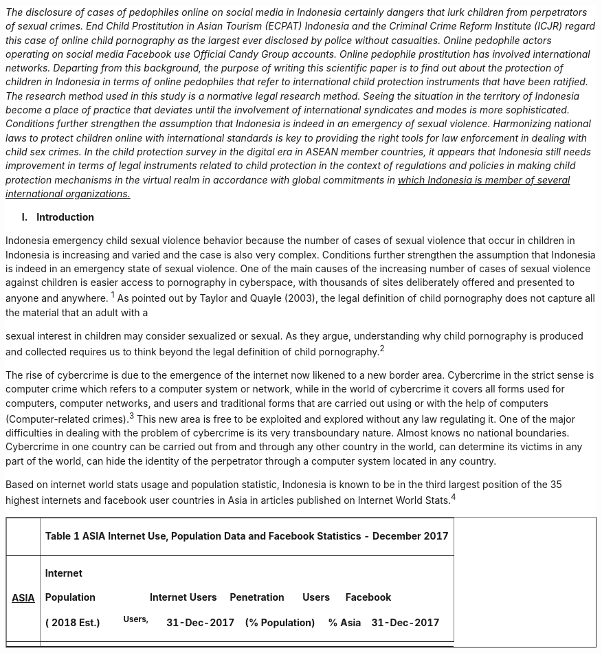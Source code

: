 <p><span class="font2" style="font-style:italic;">The disclosure of cases of pedophiles online on social media in Indonesia certainly dangers that lurk children from perpetrators of sexual crimes. End Child Prostitution in Asian Tourism (ECPAT) Indonesia and the Criminal Crime Reform Institute (ICJR) regard this case of online child pornography as the largest ever disclosed by police without casualties. Online pedophile actors operating on social media Facebook use Official Candy Group accounts. Online pedophile prostitution has involved international networks. Departing from this background, the purpose of writing this scientific paper is to find out about the protection of children in Indonesia in terms of online pedophiles that refer to international child protection instruments that have been ratified. The research method used in this study is a normative legal research method. Seeing the situation in the territory of Indonesia become a place of practice that deviates until the involvement of international syndicates and modes is more sophisticated. Conditions further strengthen the assumption that Indonesia is indeed in an emergency of sexual violence. Harmonizing national laws to protect children online with international standards is key to providing the right tools for law enforcement in dealing with child sex crimes. In the child protection survey in the digital era in ASEAN member countries, it appears that Indonesia still needs improvement in terms of legal instruments related to child protection in the context of regulations and policies in making child protection mechanisms in the virtual realm in accordance with global commitments in </span><span class="font2" style="font-style:italic;text-decoration:underline;">which Indonesia is member of several international organizations.</span></p>
<ul style="list-style:none;"><li>
<p><span class="font4" style="font-weight:bold;">I. &nbsp;&nbsp;&nbsp;Introduction</span></p></li></ul>
<p><span class="font4">Indonesia emergency child sexual violence behavior because the number of cases of sexual violence that occur in children in Indonesia is increasing and varied and the case is also very complex. Conditions further strengthen the assumption that Indonesia is indeed in an emergency state of sexual violence. One of the main causes of the increasing number of cases of sexual violence against children is easier access to pornography in cyberspace, with thousands of sites deliberately offered and presented to anyone and anywhere. <sup>1</sup> As pointed out by Taylor and Quayle (2003), the legal definition of child pornography does not capture all the material that an adult with a</span></p>
<p><span class="font4">sexual interest in children may consider sexualized or sexual. As they argue, understanding why child pornography is produced and collected requires us to think beyond the legal definition of child pornography.<sup>2</sup></span></p>
<p><span class="font4">The rise of cybercrime is due to the emergence of the internet now likened to a new border area. Cybercrime in the strict sense is computer crime which refers to a computer system or network, while in the world of cybercrime it covers all forms used for computers, computer networks, and users and traditional forms that are carried out using or with the help of computers (Computer-related crimes).<sup>3</sup> This new area is free to be exploited and explored without any law regulating it. One of the major difficulties in dealing with the problem of cybercrime is its very transboundary nature. Almost knows no national boundaries. Cybercrime in one country can be carried out from and through any other country in the world, can determine its victims in any part of the world, can hide the identity of the perpetrator through a computer system located in any country.</span></p>
<p><span class="font4">Based on internet world stats usage and population statistic, Indonesia is known to be in the third largest position of the 35 highest internets and facebook user countries in Asia in articles published on Internet World Stats.<sup>4</sup></span></p>
<table border="1">
<tr><td style="vertical-align:top;"></td><td style="vertical-align:top;">
<p><span class="font2" style="font-weight:bold;">Table 1 ASIA Internet Use, Population Data and Facebook Statistics - December 2017</span></p></td></tr>
<tr><td style="vertical-align:middle;">
<p><a href="https://www.internetworldstats.com/asia.htm"><span class="font1" style="font-weight:bold;text-decoration:underline;">ASIA</span></a></p></td><td style="vertical-align:middle;">
<p><span class="font1" style="font-weight:bold;">Internet</span></p>
<p><span class="font1" style="font-weight:bold;">Population &nbsp;&nbsp;&nbsp;&nbsp;&nbsp;&nbsp;&nbsp;&nbsp;&nbsp;&nbsp;&nbsp;&nbsp;&nbsp;&nbsp;&nbsp;&nbsp;&nbsp;&nbsp;&nbsp;&nbsp;Internet Users &nbsp;&nbsp;&nbsp;&nbsp;Penetration &nbsp;&nbsp;&nbsp;&nbsp;&nbsp;&nbsp;Users &nbsp;&nbsp;&nbsp;&nbsp;&nbsp;Facebook</span></p>
<p><span class="font1" style="font-weight:bold;">( 2018 Est.) &nbsp;&nbsp;&nbsp;&nbsp;&nbsp;&nbsp;&nbsp;&nbsp;</span><span class="font2" style="font-weight:bold;"><sup>Users,</sup> &nbsp;&nbsp;&nbsp;&nbsp;&nbsp;&nbsp;</span><span class="font1" style="font-weight:bold;">31-Dec-2017 &nbsp;&nbsp;&nbsp;(% Population) &nbsp;&nbsp;&nbsp;&nbsp;% Asia &nbsp;&nbsp;&nbsp;31-Dec-2017</span></p></td></tr>
<tr><td style="vertical-align:top;">